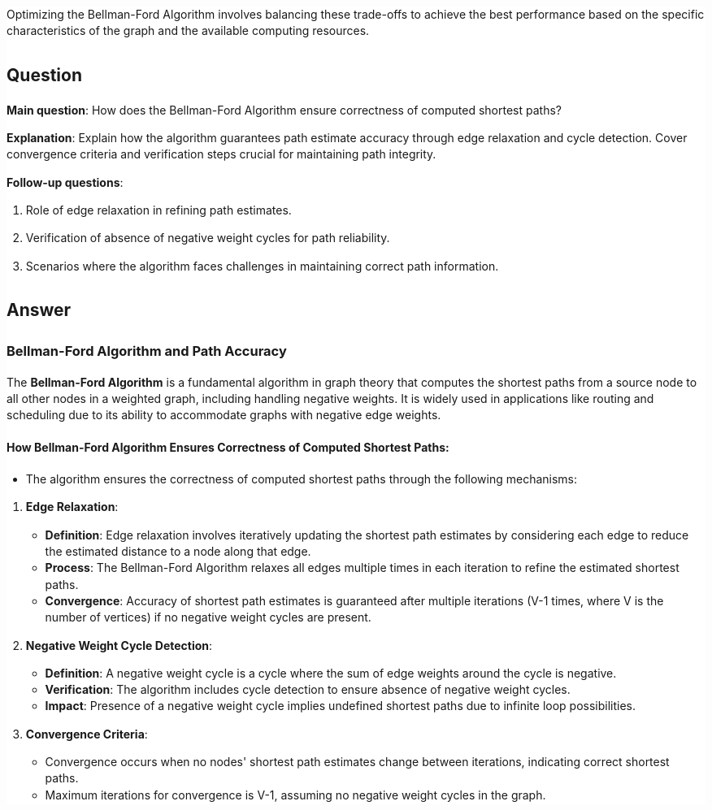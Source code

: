 Optimizing the Bellman-Ford Algorithm involves balancing these trade-offs to achieve the best performance based on the specific characteristics of the graph and the available computing resources.

## Question
**Main question**: How does the Bellman-Ford Algorithm ensure correctness of computed shortest paths?

**Explanation**: Explain how the algorithm guarantees path estimate accuracy through edge relaxation and cycle detection. Cover convergence criteria and verification steps crucial for maintaining path integrity.

**Follow-up questions**:

1. Role of edge relaxation in refining path estimates.

2. Verification of absence of negative weight cycles for path reliability.

3. Scenarios where the algorithm faces challenges in maintaining correct path information.





## Answer

### Bellman-Ford Algorithm and Path Accuracy

The **Bellman-Ford Algorithm** is a fundamental algorithm in graph theory that computes the shortest paths from a source node to all other nodes in a weighted graph, including handling negative weights. It is widely used in applications like routing and scheduling due to its ability to accommodate graphs with negative edge weights.

#### How Bellman-Ford Algorithm Ensures Correctness of Computed Shortest Paths:

- The algorithm ensures the correctness of computed shortest paths through the following mechanisms:

1. **Edge Relaxation**:
   - **Definition**: Edge relaxation involves iteratively updating the shortest path estimates by considering each edge to reduce the estimated distance to a node along that edge.
   - **Process**: The Bellman-Ford Algorithm relaxes all edges multiple times in each iteration to refine the estimated shortest paths.
   - **Convergence**: Accuracy of shortest path estimates is guaranteed after multiple iterations (V-1 times, where V is the number of vertices) if no negative weight cycles are present.

2. **Negative Weight Cycle Detection**:
   - **Definition**: A negative weight cycle is a cycle where the sum of edge weights around the cycle is negative.
   - **Verification**: The algorithm includes cycle detection to ensure absence of negative weight cycles.
   - **Impact**: Presence of a negative weight cycle implies undefined shortest paths due to infinite loop possibilities.

3. **Convergence Criteria**:
   - Convergence occurs when no nodes' shortest path estimates change between iterations, indicating correct shortest paths.
   - Maximum iterations for convergence is V-1, assuming no negative weight cycles in the graph.
